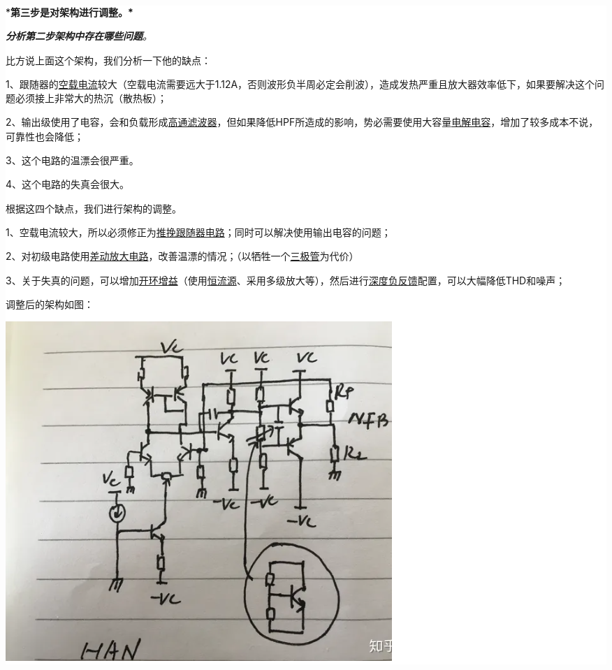 ***第三步是对架构进行调整。\***

***分析第二步架构中存在哪些问题**。*

比方说上面这个架构，我们分析一下他的缺点：

1、跟随器的[空载电流](https://www.zhihu.com/search?q=空载电流&search_source=Entity&hybrid_search_source=Entity&hybrid_search_extra={"sourceType"%3A"answer"%2C"sourceId"%3A920402590})较大（空载电流需要远大于1.12A，否则波形负半周必定会削波），造成发热严重且放大器效率低下，如果要解决这个问题必须接上非常大的热沉（散热板）；

2、输出级使用了电容，会和负载形成[高通滤波器](https://www.zhihu.com/search?q=高通滤波器&search_source=Entity&hybrid_search_source=Entity&hybrid_search_extra={"sourceType"%3A"answer"%2C"sourceId"%3A920402590})，但如果降低HPF所造成的影响，势必需要使用大容量[电解电容](https://www.zhihu.com/search?q=电解电容&search_source=Entity&hybrid_search_source=Entity&hybrid_search_extra={"sourceType"%3A"answer"%2C"sourceId"%3A920402590})，增加了较多成本不说，可靠性也会降低；

3、这个电路的温漂会很严重。

4、这个电路的失真会很大。

根据这四个缺点，我们进行架构的调整。

1、空载电流较大，所以必须修正为[推挽跟随器电路](https://www.zhihu.com/search?q=推挽跟随器电路&search_source=Entity&hybrid_search_source=Entity&hybrid_search_extra={"sourceType"%3A"answer"%2C"sourceId"%3A920402590})；同时可以解决使用输出电容的问题；

2、对初级电路使用[差动放大电路](https://www.zhihu.com/search?q=差动放大电路&search_source=Entity&hybrid_search_source=Entity&hybrid_search_extra={"sourceType"%3A"answer"%2C"sourceId"%3A920402590})，改善温漂的情况；（以牺牲一个[三极管](https://www.zhihu.com/search?q=三极管&search_source=Entity&hybrid_search_source=Entity&hybrid_search_extra={"sourceType"%3A"answer"%2C"sourceId"%3A920402590})为代价）

3、关于失真的问题，可以增加[开环增益](https://www.zhihu.com/search?q=开环增益&search_source=Entity&hybrid_search_source=Entity&hybrid_search_extra={"sourceType"%3A"answer"%2C"sourceId"%3A920402590})（使用[恒流源](https://www.zhihu.com/search?q=恒流源&search_source=Entity&hybrid_search_source=Entity&hybrid_search_extra={"sourceType"%3A"answer"%2C"sourceId"%3A920402590})、采用多级放大等），然后进行[深度负反馈](https://www.zhihu.com/search?q=深度负反馈&search_source=Entity&hybrid_search_source=Entity&hybrid_search_extra={"sourceType"%3A"answer"%2C"sourceId"%3A920402590})配置，可以大幅降低THD和噪声；

调整后的架构如图：

![](img/电路设计4.png)
